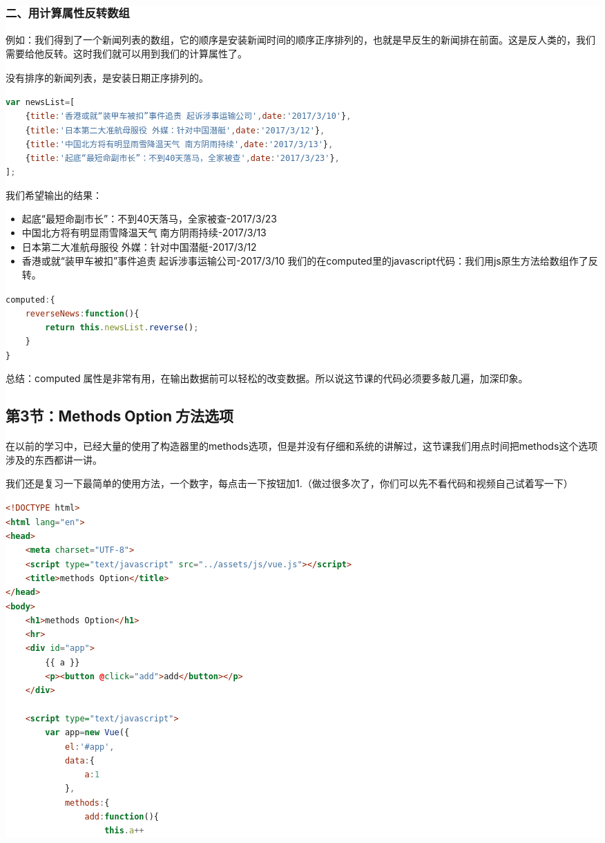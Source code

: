 ### 二、用计算属性反转数组

例如：我们得到了一个新闻列表的数组，它的顺序是安装新闻时间的顺序正序排列的，也就是早反生的新闻排在前面。这是反人类的，我们需要给他反转。这时我们就可以用到我们的计算属性了。

没有排序的新闻列表，是安装日期正序排列的。

```javascript
var newsList=[
    {title:'香港或就“装甲车被扣”事件追责 起诉涉事运输公司',date:'2017/3/10'},
    {title:'日本第二大准航母服役 外媒：针对中国潜艇',date:'2017/3/12'},
    {title:'中国北方将有明显雨雪降温天气 南方阴雨持续',date:'2017/3/13'},
    {title:'起底“最短命副市长”：不到40天落马，全家被查',date:'2017/3/23'},
];
```


我们希望输出的结果：


- 起底“最短命副市长”：不到40天落马，全家被查-2017/3/23
- 中国北方将有明显雨雪降温天气 南方阴雨持续-2017/3/13
- 日本第二大准航母服役 外媒：针对中国潜艇-2017/3/12
- 香港或就“装甲车被扣”事件追责 起诉涉事运输公司-2017/3/10
我们的在computed里的javascript代码：我们用js原生方法给数组作了反转。

```javascript
computed:{
    reverseNews:function(){
        return this.newsList.reverse();
    }
}

```
总结：computed 属性是非常有用，在输出数据前可以轻松的改变数据。所以说这节课的代码必须要多敲几遍，加深印象。

## 第3节：Methods Option  方法选项

在以前的学习中，已经大量的使用了构造器里的methods选项，但是并没有仔细和系统的讲解过，这节课我们用点时间把methods这个选项涉及的东西都讲一讲。

<iframe frameborder="0" width="100%"  src="https://v.qq.com/iframe/player.html?vid=w0388d4eq9l&tiny=0&auto=0" allowfullscreen></iframe>

我们还是复习一下最简单的使用方法，一个数字，每点击一下按钮加1.（做过很多次了，你们可以先不看代码和视频自己试着写一下）

```html
<!DOCTYPE html>
<html lang="en">
<head>
    <meta charset="UTF-8">
    <script type="text/javascript" src="../assets/js/vue.js"></script>
    <title>methods Option</title>
</head>
<body>
    <h1>methods Option</h1>
    <hr>
    <div id="app">
        {{ a }}
        <p><button @click="add">add</button></p>
    </div>
 
    <script type="text/javascript">
        var app=new Vue({
            el:'#app',
            data:{
                a:1
            },
            methods:{
                add:function(){
                    this.a++
```